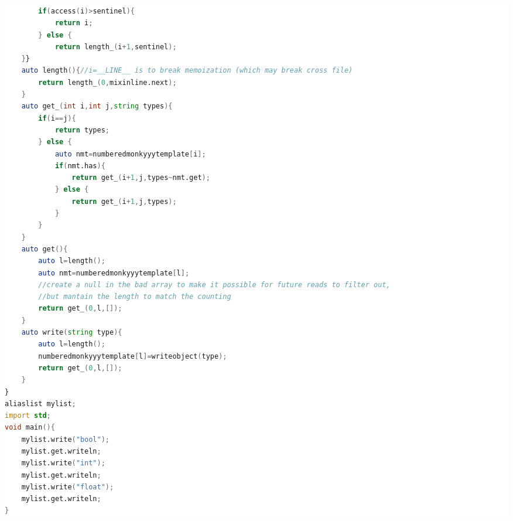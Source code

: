 ```d
		if(access(i)>sentinel){
			return i;
		} else {
			return length_(i+1,sentinel);
	}}
	auto length(){//i=__LINE__ is to break memoization (which may break cross file)
		return length_(0,mixinline.next);
	}
	auto get_(int i,int j,string types){
		if(i==j){
			return types;
		} else {
			auto nmt=numberedmonkyyytemplate[i];
			if(nmt.has){
				return get_(i+1,j,types~nmt.get);
			} else {
				return get_(i+1,j,types);
			}
		}
	}
	auto get(){
		auto l=length();
		auto nmt=numberedmonkyyytemplate[l];
		//create a null in the bad array to make it possible for future reads to filter out, 
		//but mantain the length to match the counting
		return get_(0,l,[]);
	}
	auto write(string type){
		auto l=length();
		numberedmonkyyytemplate[l]=writeobject(type);
		return get_(0,l,[]);
	}
}
aliaslist mylist;
import std;
void main(){
	mylist.write("bool");
	mylist.get.writeln;
	mylist.write("int");
	mylist.get.writeln;
	mylist.write("float");
	mylist.get.writeln;
}
```